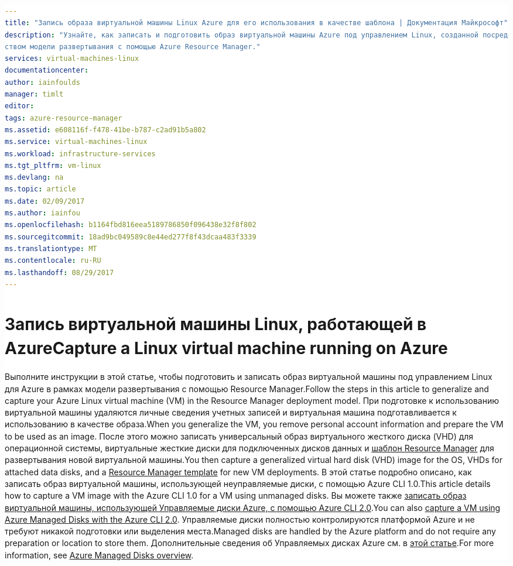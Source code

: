 ```yaml
---
title: "Запись образа виртуальной машины Linux Azure для его использования в качестве шаблона | Документация Майкрософт"
description: "Узнайте, как записать и подготовить образ виртуальной машины Azure под управлением Linux, созданной посредством модели развертывания с помощью Azure Resource Manager."
services: virtual-machines-linux
documentationcenter: 
author: iainfoulds
manager: timlt
editor: 
tags: azure-resource-manager
ms.assetid: e608116f-f478-41be-b787-c2ad91b5a802
ms.service: virtual-machines-linux
ms.workload: infrastructure-services
ms.tgt_pltfrm: vm-linux
ms.devlang: na
ms.topic: article
ms.date: 02/09/2017
ms.author: iainfou
ms.openlocfilehash: b1164fbd816eea5189786850f096438e32f8f802
ms.sourcegitcommit: 18ad9bc049589c8e44ed277f8f43dcaa483f3339
ms.translationtype: MT
ms.contentlocale: ru-RU
ms.lasthandoff: 08/29/2017
---
```

# <a name="capture-a-linux-virtual-machine-running-on-azure"></a><span data-ttu-id="268ab-103">Запись виртуальной машины Linux, работающей в Azure</span><span class="sxs-lookup"><span data-stu-id="268ab-103">Capture a Linux virtual machine running on Azure</span></span>
<span data-ttu-id="268ab-104">Выполните инструкции в этой статье, чтобы подготовить и записать образ виртуальной машины под управлением Linux для Azure в рамках модели развертывания с помощью Resource Manager.</span><span class="sxs-lookup"><span data-stu-id="268ab-104">Follow the steps in this article to generalize and capture your Azure Linux virtual machine (VM) in the Resource Manager deployment model.</span></span> <span data-ttu-id="268ab-105">При подготовке к использованию виртуальной машины удаляются личные сведения учетных записей и виртуальная машина подготавливается к использованию в качестве образа.</span><span class="sxs-lookup"><span data-stu-id="268ab-105">When you generalize the VM, you remove personal account information and prepare the VM to be used as an image.</span></span> <span data-ttu-id="268ab-106">После этого можно записать универсальный образ виртуального жесткого диска (VHD) для операционной системы, виртуальные жесткие диски для подключенных дисков данных и [шаблон Resource Manager](../../azure-resource-manager/resource-group-overview.md) для развертывания новой виртуальной машины.</span><span class="sxs-lookup"><span data-stu-id="268ab-106">You then capture a generalized virtual hard disk (VHD) image for the OS, VHDs for attached data disks, and a [Resource Manager template](../../azure-resource-manager/resource-group-overview.md) for new VM deployments.</span></span> <span data-ttu-id="268ab-107">В этой статье подробно описано, как записать образ виртуальной машины, использующей неуправляемые диски, с помощью Azure CLI 1.0.</span><span class="sxs-lookup"><span data-stu-id="268ab-107">This article details how to capture a VM image with the Azure CLI 1.0 for a VM using unmanaged disks.</span></span> <span data-ttu-id="268ab-108">Вы можете также [записать образ виртуальной машины, использующей Управляемые диски Azure, с помощью Azure CLI 2.0](capture-image.md?toc=%2fazure%2fvirtual-machines%2flinux%2ftoc.json).</span><span class="sxs-lookup"><span data-stu-id="268ab-108">You can also [capture a VM using Azure Managed Disks with the Azure CLI 2.0](capture-image.md?toc=%2fazure%2fvirtual-machines%2flinux%2ftoc.json).</span></span> <span data-ttu-id="268ab-109">Управляемые диски полностью контролируются платформой Azure и не требуют никакой подготовки или выделения места.</span><span class="sxs-lookup"><span data-stu-id="268ab-109">Managed disks are handled by the Azure platform and do not require any preparation or location to store them.</span></span> <span data-ttu-id="268ab-110">Дополнительные сведения об Управляемых дисках Azure см. в [этой статье](../windows/managed-disks-overview.md?toc=%2fazure%2fvirtual-machines%2flinux%2ftoc.json).</span><span class="sxs-lookup"><span data-stu-id="268ab-110">For more information, see [Azure Managed Disks overview](../windows/managed-disks-overview.md?toc=%2fazure%2fvirtual-machines%2flinux%2ftoc.json).</span></span> 